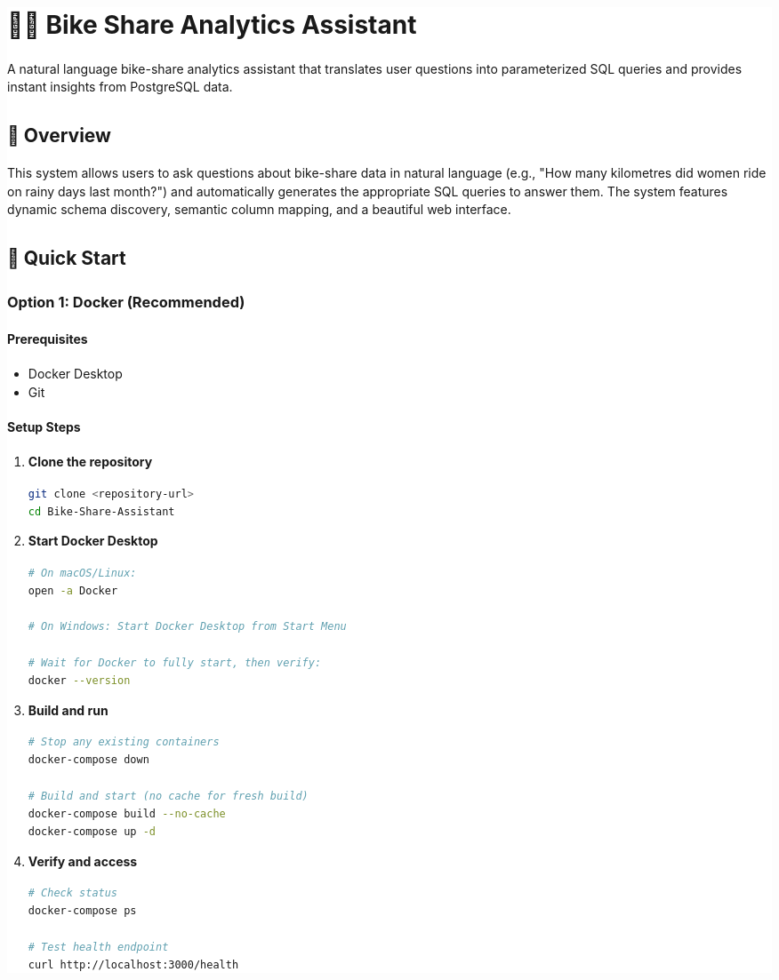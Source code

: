 
# 🚴‍♀️ Bike Share Analytics Assistant

A natural language bike-share analytics assistant that translates user questions into parameterized SQL queries and provides instant insights from PostgreSQL data.

## 🎯 Overview

This system allows users to ask questions about bike-share data in natural language (e.g., "How many kilometres did women ride on rainy days last month?") and automatically generates the appropriate SQL queries to answer them. The system features dynamic schema discovery, semantic column mapping, and a beautiful web interface.

## 🚀 Quick Start

### **Option 1: Docker (Recommended)**

#### Prerequisites
- Docker Desktop
- Git

#### Setup Steps
1. **Clone the repository**
   ```bash
   git clone <repository-url>
   cd Bike-Share-Assistant
   ```

2. **Start Docker Desktop**
   ```bash
   # On macOS/Linux:
   open -a Docker
   
   # On Windows: Start Docker Desktop from Start Menu
   
   # Wait for Docker to fully start, then verify:
   docker --version
   ```

3. **Build and run**
   ```bash
   # Stop any existing containers
   docker-compose down
   
   # Build and start (no cache for fresh build)
   docker-compose build --no-cache
   docker-compose up -d
   ```

4. **Verify and access**
   ```bash
   # Check status
   docker-compose ps
   
   # Test health endpoint
   curl http://localhost:3000/health
   ```
   